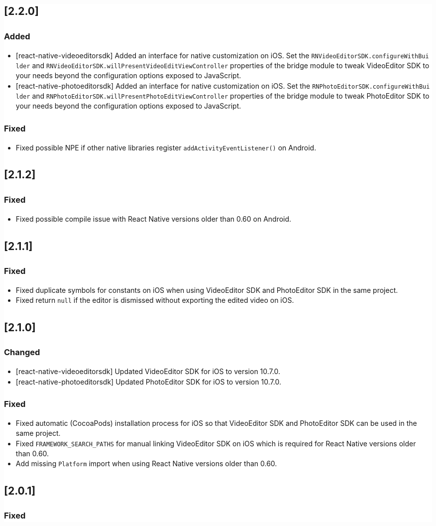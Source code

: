 ## [2.2.0]

### Added

* [react-native-videoeditorsdk] Added an interface for native customization on iOS. Set the `RNVideoEditorSDK.configureWithBuilder` and `RNVideoEditorSDK.willPresentVideoEditViewController` properties of the bridge module to tweak VideoEditor SDK to your needs beyond the configuration options exposed to JavaScript.
* [react-native-photoeditorsdk] Added an interface for native customization on iOS. Set the `RNPhotoEditorSDK.configureWithBuilder` and `RNPhotoEditorSDK.willPresentPhotoEditViewController` properties of the bridge module to tweak PhotoEditor SDK to your needs beyond the configuration options exposed to JavaScript.

### Fixed

* Fixed possible NPE if other native libraries register `addActivityEventListener()` on Android.

## [2.1.2]

### Fixed

* Fixed possible compile issue with React Native versions older than 0.60 on Android.

## [2.1.1]

### Fixed

* Fixed duplicate symbols for constants on iOS when using VideoEditor SDK and PhotoEditor SDK in the same project.
* Fixed return `null` if the editor is dismissed without exporting the edited video on iOS.

## [2.1.0]

### Changed

* [react-native-videoeditorsdk] Updated VideoEditor SDK for iOS to version 10.7.0.
* [react-native-photoeditorsdk] Updated PhotoEditor SDK for iOS to version 10.7.0.

### Fixed

* Fixed automatic (CocoaPods) installation process for iOS so that VideoEditor SDK and PhotoEditor SDK can be used in the same project.
* Fixed `FRAMEWORK_SEARCH_PATHS` for manual linking VideoEditor SDK on iOS which is required for React Native versions older than 0.60.
* Add missing `Platform` import when using React Native versions older than 0.60.

## [2.0.1]

### Fixed
